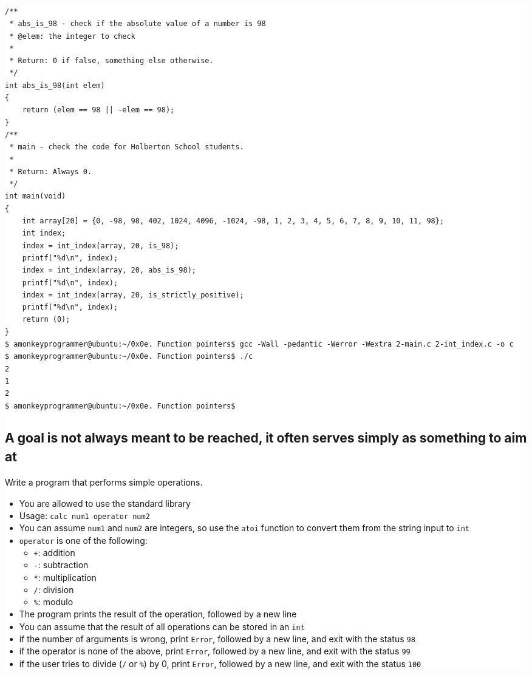 ```
/**
 * abs_is_98 - check if the absolute value of a number is 98
 * @elem: the integer to check
 *
 * Return: 0 if false, something else otherwise.
 */
int abs_is_98(int elem)
{
    return (elem == 98 || -elem == 98);
}
/**
 * main - check the code for Holberton School students.
 *
 * Return: Always 0.
 */
int main(void)
{
    int array[20] = {0, -98, 98, 402, 1024, 4096, -1024, -98, 1, 2, 3, 4, 5, 6, 7, 8, 9, 10, 11, 98};
    int index;
    index = int_index(array, 20, is_98);
    printf("%d\n", index);
    index = int_index(array, 20, abs_is_98);
    printf("%d\n", index);
    index = int_index(array, 20, is_strictly_positive);
    printf("%d\n", index);
    return (0);
}
$ amonkeyprogrammer@ubuntu:~/0x0e. Function pointers$ gcc -Wall -pedantic -Werror -Wextra 2-main.c 2-int_index.c -o c
$ amonkeyprogrammer@ubuntu:~/0x0e. Function pointers$ ./c 
2
1
2
$ amonkeyprogrammer@ubuntu:~/0x0e. Function pointers$
```

## A goal is not always meant to be reached, it often serves simply as something to aim at

Write a program that performs simple operations.

* You are allowed to use the standard library
* Usage: `calc num1 operator num2`
* You can assume `num1` and `num2` are integers, so use the `atoi` function to convert them from the string input to `int`
* `operator` is one of the following:
    * `+`: addition
    * `-`: subtraction
    * `*`: multiplication
    * `/`: division
    * `%`: modulo
* The program prints the result of the operation, followed by a new line
* You can assume that the result of all operations can be stored in an `int`
* if the number of arguments is wrong, print `Error`, followed by a new line, and exit with the status `98`
* if the operator is none of the above, print `Error`, followed by a new line, and exit with the status `99`
* if the user tries to divide (`/` or `%`) by 0, print `Error`, followed by a new line, and exit with the status `100`
